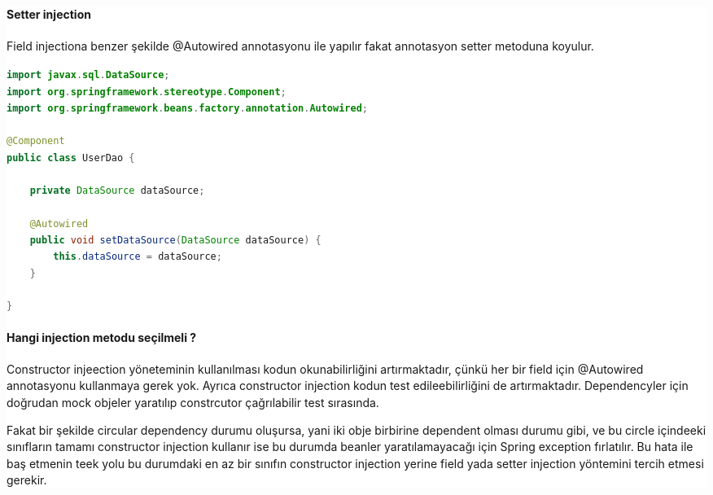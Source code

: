 #### Setter injection
Field injectiona benzer şekilde @Autowired annotasyonu ile yapılır fakat annotasyon setter metoduna koyulur.

```java
import javax.sql.DataSource;
import org.springframework.stereotype.Component;
import org.springframework.beans.factory.annotation.Autowired;

@Component
public class UserDao {

    private DataSource dataSource;

    @Autowired
    public void setDataSource(DataSource dataSource) {
        this.dataSource = dataSource;
    }

}
```
#### Hangi injection metodu seçilmeli ?
Constructor injeection yöneteminin kullanılması kodun okunabilirliğini artırmaktadır, çünkü her bir field için
@Autowired annotasyonu kullanmaya gerek yok. Ayrıca constructor injection kodun test edileebilirliğini de artırmaktadır.
Dependencyler için doğrudan mock objeler yaratılıp constrcutor çağrılabilir test sırasında.

Fakat bir şekilde circular dependency durumu oluşursa, yani iki obje birbirine dependent olması durumu gibi, ve bu circle 
içindeeki sınıfların tamamı constructor injection kullanır ise bu durumda beanler yaratılamayacağı için Spring exception fırlatılır.
Bu hata ile baş etmenin teek yolu bu durumdaki en az bir sınıfın constructor injection yerine field yada setter injection yöntemini
tercih etmesi gerekir.



